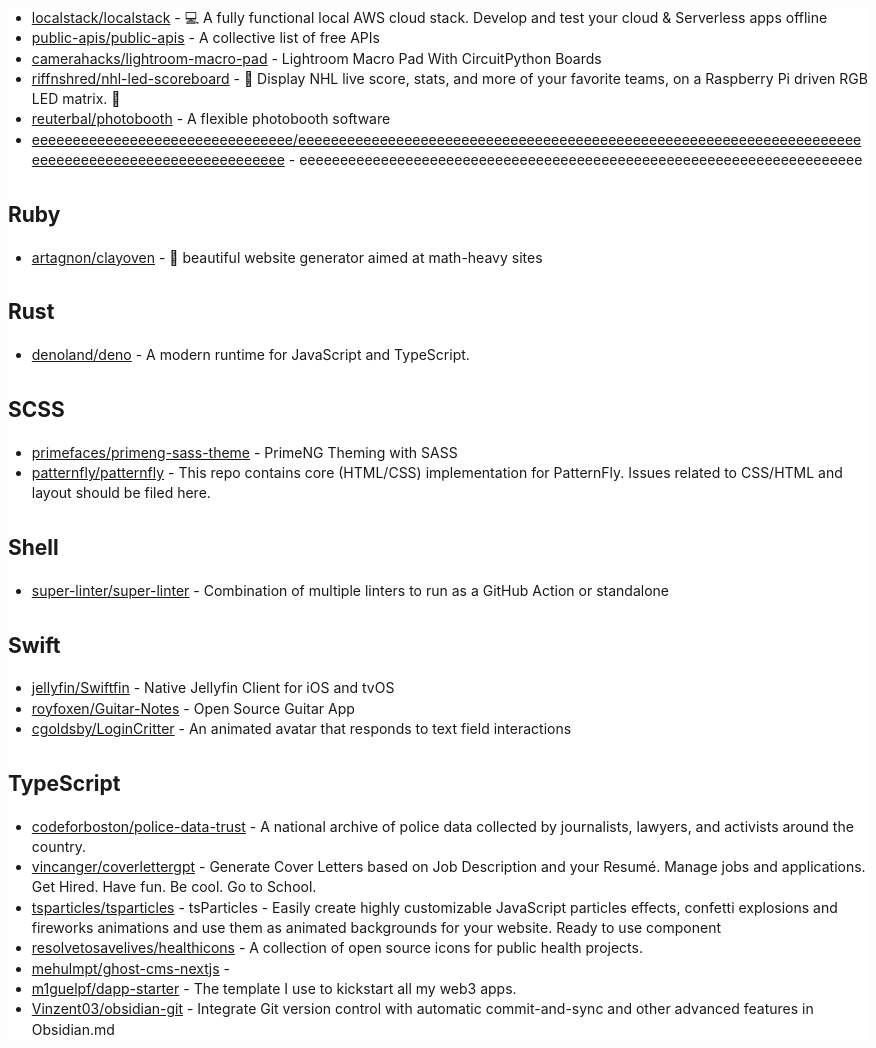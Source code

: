 - [localstack/localstack](https://github.com/localstack/localstack) - 💻 A fully functional local AWS cloud stack. Develop and test your cloud & Serverless apps offline
- [public-apis/public-apis](https://github.com/public-apis/public-apis) - A collective list of free APIs
- [camerahacks/lightroom-macro-pad](https://github.com/camerahacks/lightroom-macro-pad) - Lightroom Macro Pad With CircuitPython Boards
- [riffnshred/nhl-led-scoreboard](https://github.com/riffnshred/nhl-led-scoreboard) - 🚨 Display NHL live score, stats, and more of your favorite teams, on a Raspberry Pi driven RGB LED matrix. 🚨
- [reuterbal/photobooth](https://github.com/reuterbal/photobooth) - A flexible photobooth software
- [eeeeeeeeeeeeeeeeeeeeeeeeeeeeeeee/eeeeeeeeeeeeeeeeeeeeeeeeeeeeeeeeeeeeeeeeeeeeeeeeeeeeeeeeeeeeeeeeeeeeeeeeeeeeeeeeeeeeeeeeeeeeeeeeeeee](https://github.com/eeeeeeeeeeeeeeeeeeeeeeeeeeeeeeee/eeeeeeeeeeeeeeeeeeeeeeeeeeeeeeeeeeeeeeeeeeeeeeeeeeeeeeeeeeeeeeeeeeeeeeeeeeeeeeeeeeeeeeeeeeeeeeeeeeee) - eeeeeeeeeeeeeeeeeeeeeeeeeeeeeeeeeeeeeeeeeeeeeeeeeeeeeeeeeeeeeeeeeeeee

## Ruby 

- [artagnon/clayoven](https://github.com/artagnon/clayoven) - 💎 beautiful website generator aimed at math-heavy sites

## Rust 

- [denoland/deno](https://github.com/denoland/deno) - A modern runtime for JavaScript and TypeScript.

## SCSS 

- [primefaces/primeng-sass-theme](https://github.com/primefaces/primeng-sass-theme) - PrimeNG Theming with SASS
- [patternfly/patternfly](https://github.com/patternfly/patternfly) - This repo contains core (HTML/CSS) implementation for PatternFly. Issues related to CSS/HTML and layout should be filed here.

## Shell 

- [super-linter/super-linter](https://github.com/super-linter/super-linter) - Combination of multiple linters to run as a GitHub Action or standalone

## Swift 

- [jellyfin/Swiftfin](https://github.com/jellyfin/Swiftfin) - Native Jellyfin Client for iOS and tvOS
- [royfoxen/Guitar-Notes](https://github.com/royfoxen/Guitar-Notes) - Open Source Guitar App
- [cgoldsby/LoginCritter](https://github.com/cgoldsby/LoginCritter) - An animated avatar that responds to text field interactions

## TypeScript 

- [codeforboston/police-data-trust](https://github.com/codeforboston/police-data-trust) - A national archive of police data collected by journalists, lawyers, and activists around the country.
- [vincanger/coverlettergpt](https://github.com/vincanger/coverlettergpt) - Generate Cover Letters based on Job Description and your Resumé. Manage jobs and applications. Get Hired. Have fun. Be cool. Go to School.
- [tsparticles/tsparticles](https://github.com/tsparticles/tsparticles) - tsParticles - Easily create highly customizable JavaScript particles effects, confetti explosions and fireworks animations and use them as animated backgrounds for your website. Ready to use component
- [resolvetosavelives/healthicons](https://github.com/resolvetosavelives/healthicons) - A collection of open source icons for public health projects.
- [mehulmpt/ghost-cms-nextjs](https://github.com/mehulmpt/ghost-cms-nextjs) - 
- [m1guelpf/dapp-starter](https://github.com/m1guelpf/dapp-starter) - The template I use to kickstart all my web3 apps.
- [Vinzent03/obsidian-git](https://github.com/Vinzent03/obsidian-git) - Integrate Git version control with automatic commit-and-sync and other advanced features in Obsidian.md